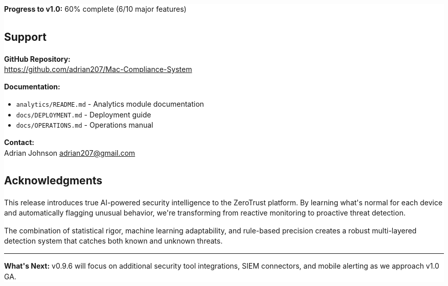 **Progress to v1.0:** 60% complete (6/10 major features)

## Support

**GitHub Repository:**  
https://github.com/adrian207/Mac-Compliance-System

**Documentation:**
- `analytics/README.md` - Analytics module documentation
- `docs/DEPLOYMENT.md` - Deployment guide
- `docs/OPERATIONS.md` - Operations manual

**Contact:**  
Adrian Johnson <adrian207@gmail.com>

## Acknowledgments

This release introduces true AI-powered security intelligence to the ZeroTrust platform. By learning what's normal for each device and automatically flagging unusual behavior, we're transforming from reactive monitoring to proactive threat detection.

The combination of statistical rigor, machine learning adaptability, and rule-based precision creates a robust multi-layered detection system that catches both known and unknown threats.

---

**What's Next:** v0.9.6 will focus on additional security tool integrations, SIEM connectors, and mobile alerting as we approach v1.0 GA.

